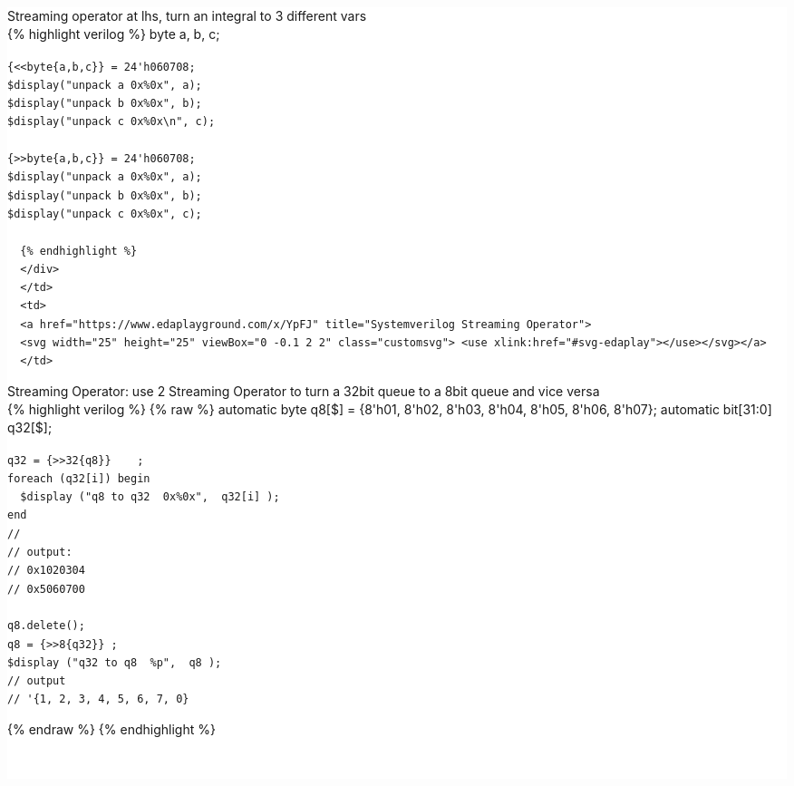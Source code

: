 
   <tr>
      <td> Streaming operator at lhs, turn an integral to 3 different vars</td>
      <td>
      <div class="code">
      {% highlight verilog %}
    byte a, b, c;

    {<<byte{a,b,c}} = 24'h060708;
    $display("unpack a 0x%0x", a);
    $display("unpack b 0x%0x", b);
    $display("unpack c 0x%0x\n", c);

    {>>byte{a,b,c}} = 24'h060708;
    $display("unpack a 0x%0x", a);
    $display("unpack b 0x%0x", b);
    $display("unpack c 0x%0x", c);

      {% endhighlight %}
      </div>
      </td>
      <td>
      <a href="https://www.edaplayground.com/x/YpFJ" title="Systemverilog Streaming Operator">
      <svg width="25" height="25" viewBox="0 -0.1 2 2" class="customsvg"> <use xlink:href="#svg-edaplay"></use></svg></a>
      </td>
   </tr>

   <tr>
      <td> Streaming Operator: use 2 Streaming Operator to turn a 32bit queue to a 8bit queue and vice versa </td>
      <td>
      <div class="code">
      {% highlight verilog %}
{% raw %}
    automatic byte      q8[$]  = {8'h01, 8'h02, 8'h03, 8'h04, 8'h05, 8'h06, 8'h07};
    automatic bit[31:0] q32[$];

    q32 = {>>32{q8}}    ;
    foreach (q32[i]) begin
      $display ("q8 to q32  0x%0x",  q32[i] );
    end
    //
    // output:
    // 0x1020304
    // 0x5060700

    q8.delete();
    q8 = {>>8{q32}} ;
    $display ("q32 to q8  %p",  q8 );
    // output
    // '{1, 2, 3, 4, 5, 6, 7, 0}

{% endraw %}
      {% endhighlight %}
      </div>
      </td>
      <td>
      <a href="https://www.edaplayground.com/x/YpFJ" title="Systemverilog Streaming Operator">
      <svg width="25" height="25" viewBox="0 -0.1 2 2" class="customsvg"> <use xlink:href="#svg-edaplay"></use></svg></a>
      </td>
   </tr>
